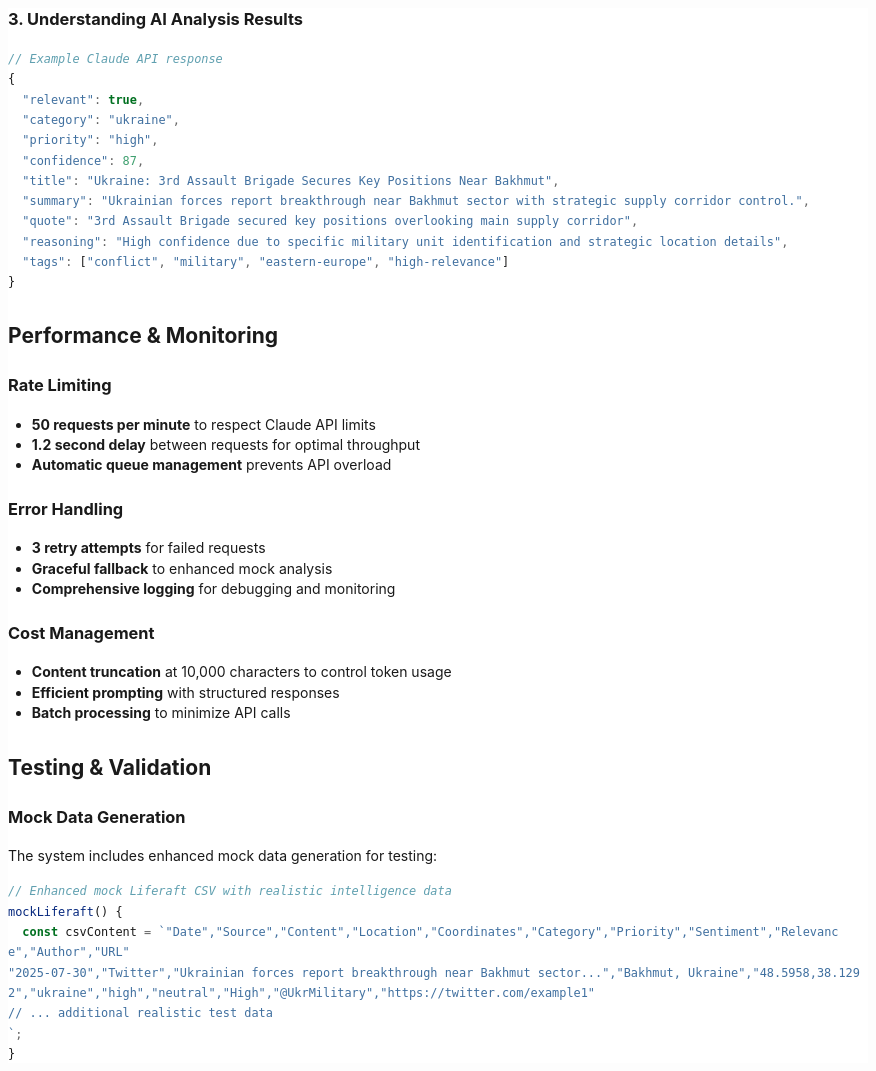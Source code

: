 ### 3. Understanding AI Analysis Results

```javascript
// Example Claude API response
{
  "relevant": true,
  "category": "ukraine",
  "priority": "high",
  "confidence": 87,
  "title": "Ukraine: 3rd Assault Brigade Secures Key Positions Near Bakhmut",
  "summary": "Ukrainian forces report breakthrough near Bakhmut sector with strategic supply corridor control.",
  "quote": "3rd Assault Brigade secured key positions overlooking main supply corridor",
  "reasoning": "High confidence due to specific military unit identification and strategic location details",
  "tags": ["conflict", "military", "eastern-europe", "high-relevance"]
}
```

## Performance & Monitoring

### Rate Limiting

- **50 requests per minute** to respect Claude API limits
- **1.2 second delay** between requests for optimal throughput
- **Automatic queue management** prevents API overload

### Error Handling

- **3 retry attempts** for failed requests
- **Graceful fallback** to enhanced mock analysis
- **Comprehensive logging** for debugging and monitoring

### Cost Management

- **Content truncation** at 10,000 characters to control token usage
- **Efficient prompting** with structured responses
- **Batch processing** to minimize API calls

## Testing & Validation

### Mock Data Generation

The system includes enhanced mock data generation for testing:

```javascript
// Enhanced mock Liferaft CSV with realistic intelligence data
mockLiferaft() {
  const csvContent = `"Date","Source","Content","Location","Coordinates","Category","Priority","Sentiment","Relevance","Author","URL"
"2025-07-30","Twitter","Ukrainian forces report breakthrough near Bakhmut sector...","Bakhmut, Ukraine","48.5958,38.1292","ukraine","high","neutral","High","@UkrMilitary","https://twitter.com/example1"
// ... additional realistic test data
`;
}
```
